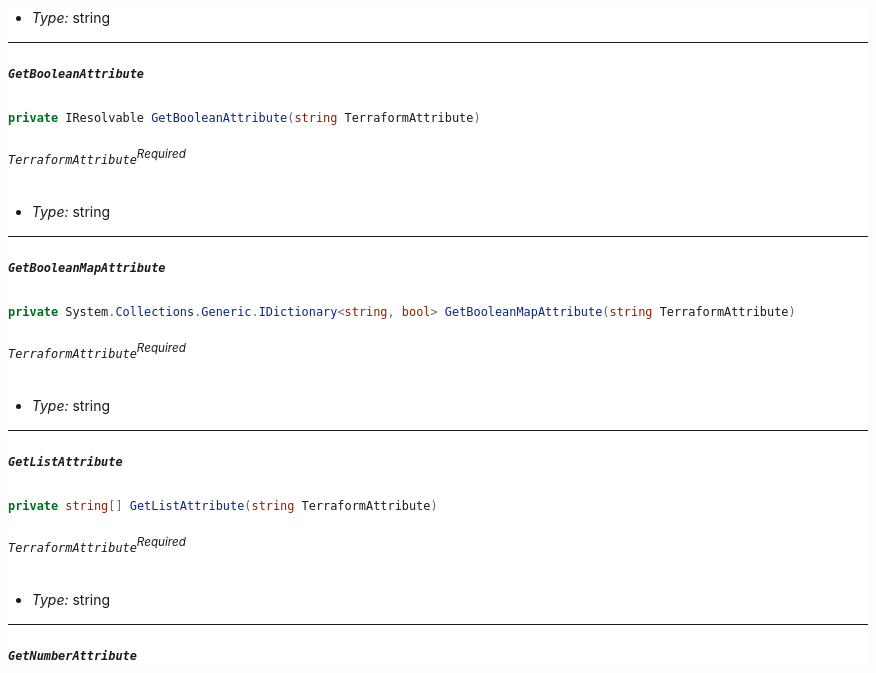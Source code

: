 - *Type:* string

---

##### `GetBooleanAttribute` <a name="GetBooleanAttribute" id="@cdktf/provider-okta.domainCertificate.DomainCertificate.getBooleanAttribute"></a>

```csharp
private IResolvable GetBooleanAttribute(string TerraformAttribute)
```

###### `TerraformAttribute`<sup>Required</sup> <a name="TerraformAttribute" id="@cdktf/provider-okta.domainCertificate.DomainCertificate.getBooleanAttribute.parameter.terraformAttribute"></a>

- *Type:* string

---

##### `GetBooleanMapAttribute` <a name="GetBooleanMapAttribute" id="@cdktf/provider-okta.domainCertificate.DomainCertificate.getBooleanMapAttribute"></a>

```csharp
private System.Collections.Generic.IDictionary<string, bool> GetBooleanMapAttribute(string TerraformAttribute)
```

###### `TerraformAttribute`<sup>Required</sup> <a name="TerraformAttribute" id="@cdktf/provider-okta.domainCertificate.DomainCertificate.getBooleanMapAttribute.parameter.terraformAttribute"></a>

- *Type:* string

---

##### `GetListAttribute` <a name="GetListAttribute" id="@cdktf/provider-okta.domainCertificate.DomainCertificate.getListAttribute"></a>

```csharp
private string[] GetListAttribute(string TerraformAttribute)
```

###### `TerraformAttribute`<sup>Required</sup> <a name="TerraformAttribute" id="@cdktf/provider-okta.domainCertificate.DomainCertificate.getListAttribute.parameter.terraformAttribute"></a>

- *Type:* string

---

##### `GetNumberAttribute` <a name="GetNumberAttribute" id="@cdktf/provider-okta.domainCertificate.DomainCertificate.getNumberAttribute"></a>
